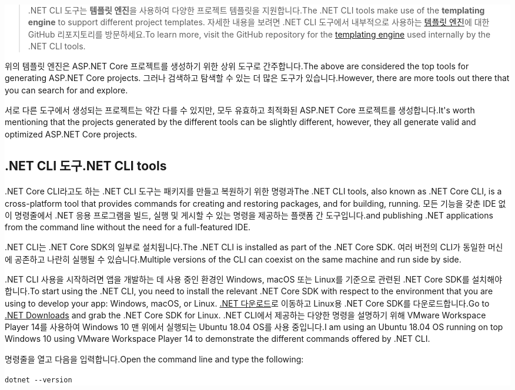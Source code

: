 > <span data-ttu-id="10aa6-133">.NET CLI 도구는 **템플릿 엔진**을 사용하여 다양한 프로젝트 템플릿을 지원합니다.</span><span class="sxs-lookup"><span data-stu-id="10aa6-133">The .NET CLI tools make use of the **templating engine** to support different project templates.</span></span>  <span data-ttu-id="10aa6-134">자세한 내용을 보려면 .NET CLI 도구에서 내부적으로 사용하는 [템플릿 엔진](https://github.com/dotnet/templating)에 대한 GitHub 리포지토리를 방문하세요.</span><span class="sxs-lookup"><span data-stu-id="10aa6-134">To learn more, visit the GitHub repository for the [templating engine](https://github.com/dotnet/templating) used internally by the .NET CLI tools.</span></span>

<span data-ttu-id="10aa6-135">위의 템플릿 엔진은 ASP.NET Core 프로젝트를 생성하기 위한 상위 도구로 간주합니다.</span><span class="sxs-lookup"><span data-stu-id="10aa6-135">The above are considered the top tools for generating ASP.NET Core projects.</span></span> <span data-ttu-id="10aa6-136">그러나 검색하고 탐색할 수 있는 더 많은 도구가 있습니다.</span><span class="sxs-lookup"><span data-stu-id="10aa6-136">However, there are more tools out there that you can search for and explore.</span></span>

<span data-ttu-id="10aa6-137">서로 다른 도구에서 생성되는 프로젝트는 약간 다를 수 있지만, 모두 유효하고 최적화된 ASP.NET Core 프로젝트를 생성합니다.</span><span class="sxs-lookup"><span data-stu-id="10aa6-137">It's worth mentioning that the projects generated by the different tools can be slightly different, however, they all generate valid and optimized ASP.NET Core projects.</span></span>

## <a name="net-cli-tools"></a><span data-ttu-id="10aa6-138">.NET CLI 도구</span><span class="sxs-lookup"><span data-stu-id="10aa6-138">.NET CLI tools</span></span>

<span data-ttu-id="10aa6-139">.NET Core CLI라고도 하는 .NET CLI 도구는 패키지를 만들고 복원하기 위한 명령과</span><span class="sxs-lookup"><span data-stu-id="10aa6-139">The .NET CLI tools, also known as .NET Core CLI, is a cross-platform tool that provides commands for creating and restoring packages, and for building, running.</span></span> <span data-ttu-id="10aa6-140">모든 기능을 갖춘 IDE 없이 명령줄에서 .NET 응용 프로그램을 빌드, 실행 및 게시할 수 있는 명령을 제공하는 플랫폼 간 도구입니다.</span><span class="sxs-lookup"><span data-stu-id="10aa6-140">and publishing .NET applications from the command line without the need for a full-featured IDE.</span></span>

<span data-ttu-id="10aa6-141">.NET CLI는 .NET Core SDK의 일부로 설치됩니다.</span><span class="sxs-lookup"><span data-stu-id="10aa6-141">The .NET CLI is installed as part of the .NET Core SDK.</span></span> <span data-ttu-id="10aa6-142">여러 버전의 CLI가 동일한 머신에 공존하고 나란히 실행될 수 있습니다.</span><span class="sxs-lookup"><span data-stu-id="10aa6-142">Multiple versions of the CLI can coexist on the same machine and run side by side.</span></span>

<span data-ttu-id="10aa6-143">.NET CLI 사용을 시작하려면 앱을 개발하는 데 사용 중인 환경인 Windows, macOS 또는 Linux를 기준으로 관련된 .NET Core SDK를 설치해야 합니다.</span><span class="sxs-lookup"><span data-stu-id="10aa6-143">To start using the .NET CLI, you need to install the relevant .NET Core SDK with respect to the environment that you are using to develop your app: Windows, macOS, or Linux.</span></span> <span data-ttu-id="10aa6-144">[.NET 다운로드](https://www.microsoft.com/net/download?initial-os=linux)로 이동하고 Linux용 .NET Core SDK를 다운로드합니다.</span><span class="sxs-lookup"><span data-stu-id="10aa6-144">Go to [.NET Downloads](https://www.microsoft.com/net/download?initial-os=linux) and grab the .NET Core SDK for Linux.</span></span> <span data-ttu-id="10aa6-145">.NET CLI에서 제공하는 다양한 명령을 설명하기 위해 VMware Workspace Player 14를 사용하여 Windows 10 맨 위에서 실행되는 Ubuntu 18.04 OS를 사용 중입니다.</span><span class="sxs-lookup"><span data-stu-id="10aa6-145">I am using an Ubuntu 18.04 OS running on top Windows 10 using VMware Workspace Player 14 to demonstrate the different commands offered by .NET CLI.</span></span>

<span data-ttu-id="10aa6-146">명령줄을 열고 다음을 입력합니다.</span><span class="sxs-lookup"><span data-stu-id="10aa6-146">Open the command line and type the following:</span></span>

```console
dotnet --version
```
